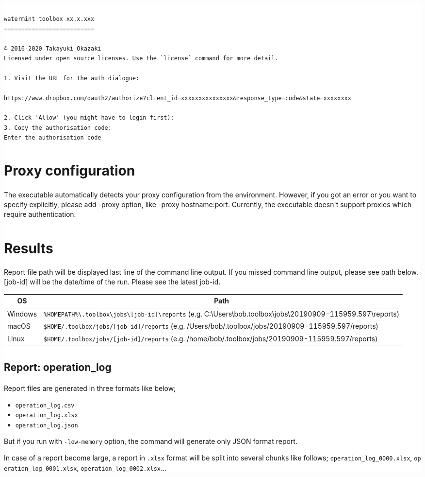 ```

watermint toolbox xx.x.xxx
==========================

© 2016-2020 Takayuki Okazaki
Licensed under open source licenses. Use the `license` command for more detail.

1. Visit the URL for the auth dialogue:

https://www.dropbox.com/oauth2/authorize?client_id=xxxxxxxxxxxxxxx&response_type=code&state=xxxxxxxx

2. Click 'Allow' (you might have to login first):
3. Copy the authorisation code:
Enter the authorisation code

```

# Proxy configuration

The executable automatically detects your proxy configuration from the environment. However, if you got an error or you want to specify explicitly, please add -proxy option, like -proxy hostname:port. Currently, the executable doesn't support proxies which require authentication.

# Results

Report file path will be displayed last line of the command line output. If you missed command line output, please see path below. [job-id] will be the date/time of the run. Please see the latest job-id.

| OS      | Path                                                                                                      |
| ------- | --------------------------------------------------------------------------------------------------------- |
| Windows | `%HOMEPATH%\.toolbox\jobs\[job-id]\reports` (e.g. C:\Users\bob\.toolbox\jobs\20190909-115959.597\reports) |
| macOS   | `$HOME/.toolbox/jobs/[job-id]/reports` (e.g. /Users/bob/.toolbox/jobs/20190909-115959.597/reports)        |
| Linux   | `$HOME/.toolbox/jobs/[job-id]/reports` (e.g. /home/bob/.toolbox/jobs/20190909-115959.597/reports)         |

## Report: operation_log 

Report files are generated in three formats like below;
* `operation_log.csv`
* `operation_log.xlsx`
* `operation_log.json`

But if you run with `-low-memory` option, the command will generate only JSON format report.

In case of a report become large, a report in `.xlsx` format will be split into several chunks like follows;
`operation_log_0000.xlsx`, `operation_log_0001.xlsx`, `operation_log_0002.xlsx`...   
